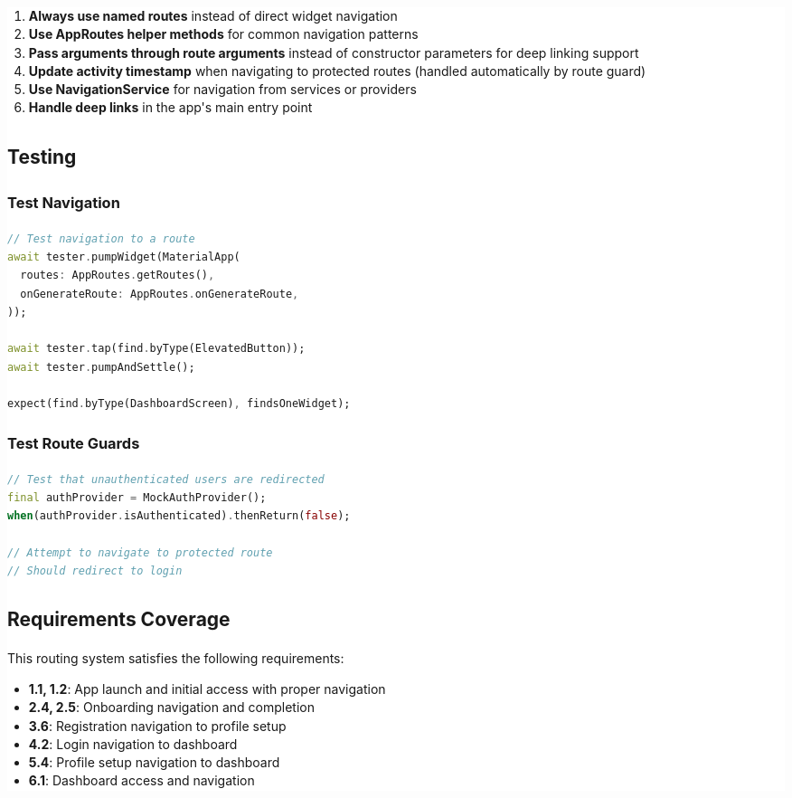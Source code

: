 1. **Always use named routes** instead of direct widget navigation
2. **Use AppRoutes helper methods** for common navigation patterns
3. **Pass arguments through route arguments** instead of constructor parameters for deep linking support
4. **Update activity timestamp** when navigating to protected routes (handled automatically by route guard)
5. **Use NavigationService** for navigation from services or providers
6. **Handle deep links** in the app's main entry point

## Testing

### Test Navigation
```dart
// Test navigation to a route
await tester.pumpWidget(MaterialApp(
  routes: AppRoutes.getRoutes(),
  onGenerateRoute: AppRoutes.onGenerateRoute,
));

await tester.tap(find.byType(ElevatedButton));
await tester.pumpAndSettle();

expect(find.byType(DashboardScreen), findsOneWidget);
```

### Test Route Guards
```dart
// Test that unauthenticated users are redirected
final authProvider = MockAuthProvider();
when(authProvider.isAuthenticated).thenReturn(false);

// Attempt to navigate to protected route
// Should redirect to login
```

## Requirements Coverage

This routing system satisfies the following requirements:
- **1.1, 1.2**: App launch and initial access with proper navigation
- **2.4, 2.5**: Onboarding navigation and completion
- **3.6**: Registration navigation to profile setup
- **4.2**: Login navigation to dashboard
- **5.4**: Profile setup navigation to dashboard
- **6.1**: Dashboard access and navigation
